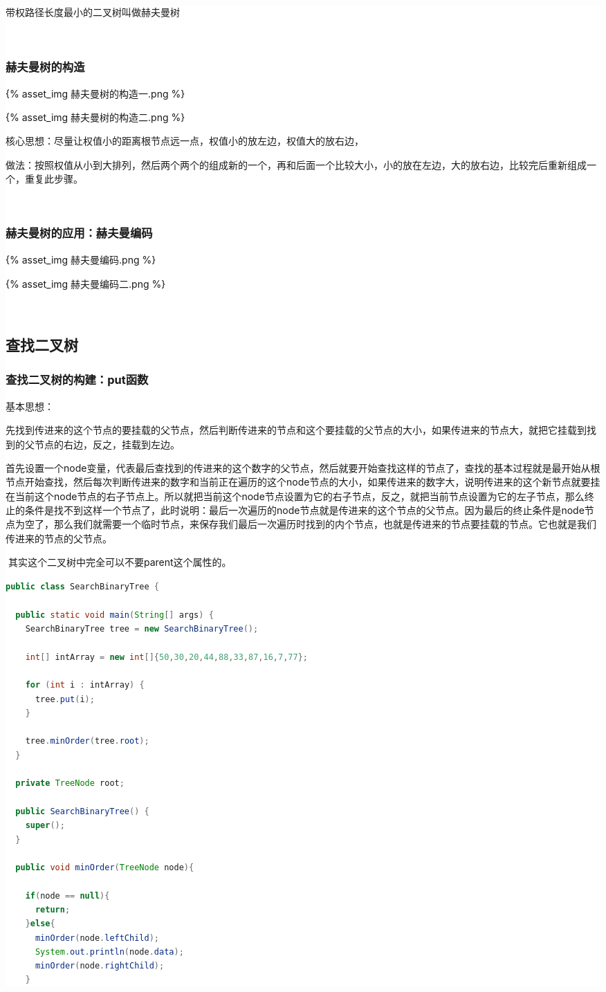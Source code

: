带权路径长度最小的二叉树叫做赫夫曼树

<br/>

### 赫夫曼树的构造

{% asset_img 赫夫曼树的构造一.png %}

{% asset_img 赫夫曼树的构造二.png %}

核心思想：尽量让权值小的距离根节点远一点，权值小的放左边，权值大的放右边，

做法：按照权值从小到大排列，然后两个两个的组成新的一个，再和后面一个比较大小，小的放在左边，大的放右边，比较完后重新组成一个，重复此步骤。

<br/>

### 赫夫曼树的应用：赫夫曼编码

{% asset_img 赫夫曼编码.png %}

{% asset_img 赫夫曼编码二.png %}

<br/>

## 查找二叉树

### 查找二叉树的构建：put函数

基本思想：

​	先找到传进来的这个节点的要挂载的父节点，然后判断传进来的节点和这个要挂载的父节点的大小，如果传进来的节点大，就把它挂载到找到的父节点的右边，反之，挂载到左边。

​	首先设置一个node变量，代表最后查找到的传进来的这个数字的父节点，然后就要开始查找这样的节点了，查找的基本过程就是最开始从根节点开始查找，然后每次判断传进来的数字和当前正在遍历的这个node节点的大小，如果传进来的数字大，说明传进来的这个新节点就要挂在当前这个node节点的右子节点上。所以就把当前这个node节点设置为它的右子节点，反之，就把当前节点设置为它的左子节点，那么终止的条件是找不到这样一个节点了，此时说明：最后一次遍历的node节点就是传进来的这个节点的父节点。
​	因为最后的终止条件是node节点为空了，那么我们就需要一个临时节点，来保存我们最后一次遍历时找到的内个节点，也就是传进来的节点要挂载的节点。它也就是我们传进来的节点的父节点。

​	其实这个二叉树中完全可以不要parent这个属性的。

~~~~java
public class SearchBinaryTree {

  public static void main(String[] args) {
    SearchBinaryTree tree = new SearchBinaryTree();

    int[] intArray = new int[]{50,30,20,44,88,33,87,16,7,77};

    for (int i : intArray) {
      tree.put(i);
    }

    tree.minOrder(tree.root);
  }

  private TreeNode root;

  public SearchBinaryTree() {
    super();
  }

  public void minOrder(TreeNode node){

    if(node == null){
      return;
    }else{
      minOrder(node.leftChild);
      System.out.println(node.data);
      minOrder(node.rightChild);
    }
~~~~